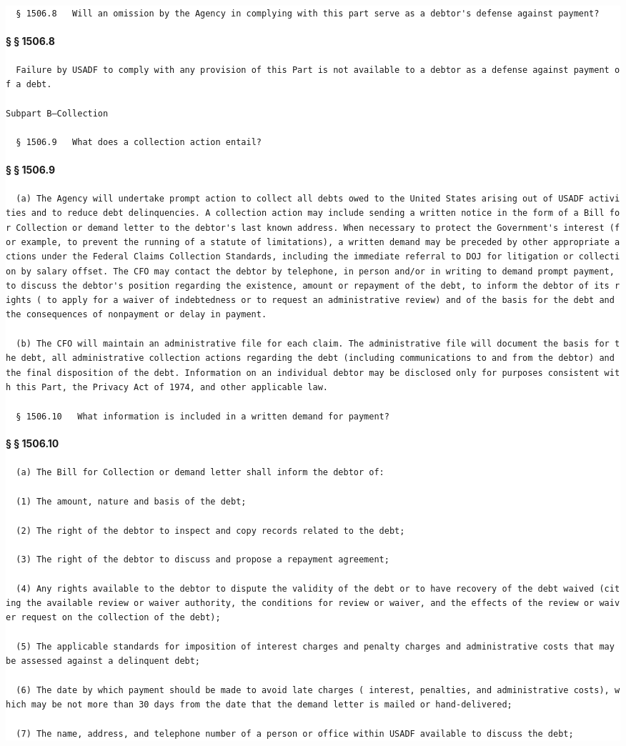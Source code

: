       § 1506.8   Will an omission by the Agency in complying with this part serve as a debtor's defense against payment?

#### § § 1506.8

      Failure by USADF to comply with any provision of this Part is not available to a debtor as a defense against payment of a debt.

    Subpart B—Collection

      § 1506.9   What does a collection action entail?

#### § § 1506.9

      (a) The Agency will undertake prompt action to collect all debts owed to the United States arising out of USADF activities and to reduce debt delinquencies. A collection action may include sending a written notice in the form of a Bill for Collection or demand letter to the debtor's last known address. When necessary to protect the Government's interest (for example, to prevent the running of a statute of limitations), a written demand may be preceded by other appropriate actions under the Federal Claims Collection Standards, including the immediate referral to DOJ for litigation or collection by salary offset. The CFO may contact the debtor by telephone, in person and/or in writing to demand prompt payment, to discuss the debtor's position regarding the existence, amount or repayment of the debt, to inform the debtor of its rights ( to apply for a waiver of indebtedness or to request an administrative review) and of the basis for the debt and the consequences of nonpayment or delay in payment.

      (b) The CFO will maintain an administrative file for each claim. The administrative file will document the basis for the debt, all administrative collection actions regarding the debt (including communications to and from the debtor) and the final disposition of the debt. Information on an individual debtor may be disclosed only for purposes consistent with this Part, the Privacy Act of 1974, and other applicable law.

      § 1506.10   What information is included in a written demand for payment?

#### § § 1506.10

      (a) The Bill for Collection or demand letter shall inform the debtor of:

      (1) The amount, nature and basis of the debt;

      (2) The right of the debtor to inspect and copy records related to the debt;

      (3) The right of the debtor to discuss and propose a repayment agreement;

      (4) Any rights available to the debtor to dispute the validity of the debt or to have recovery of the debt waived (citing the available review or waiver authority, the conditions for review or waiver, and the effects of the review or waiver request on the collection of the debt);

      (5) The applicable standards for imposition of interest charges and penalty charges and administrative costs that may be assessed against a delinquent debt;

      (6) The date by which payment should be made to avoid late charges ( interest, penalties, and administrative costs), which may be not more than 30 days from the date that the demand letter is mailed or hand-delivered;

      (7) The name, address, and telephone number of a person or office within USADF available to discuss the debt;
